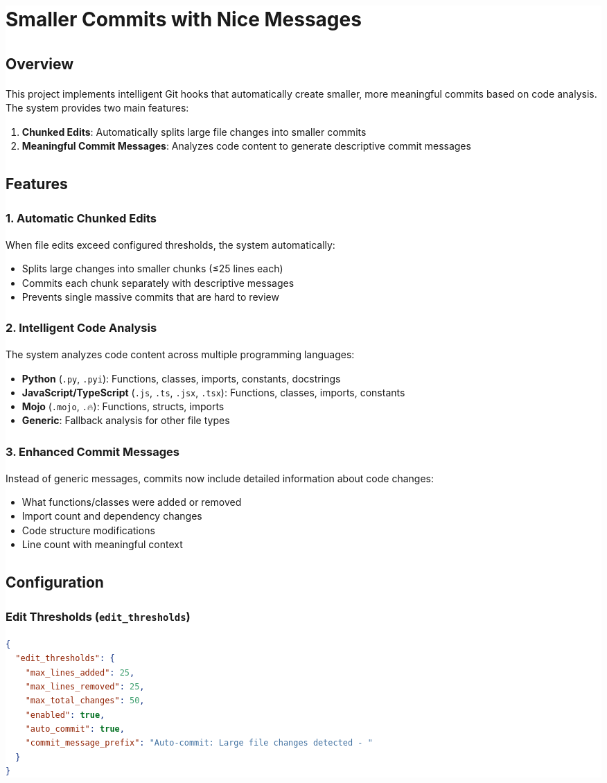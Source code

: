 # Smaller Commits with Nice Messages

## Overview

This project implements intelligent Git hooks that automatically create smaller, more meaningful commits based on code analysis. The system provides two main features:

1. **Chunked Edits**: Automatically splits large file changes into smaller commits
1. **Meaningful Commit Messages**: Analyzes code content to generate descriptive commit messages

## Features

### 1. Automatic Chunked Edits

When file edits exceed configured thresholds, the system automatically:

- Splits large changes into smaller chunks (≤25 lines each)
- Commits each chunk separately with descriptive messages
- Prevents single massive commits that are hard to review

### 2. Intelligent Code Analysis

The system analyzes code content across multiple programming languages:

- **Python** (`.py`, `.pyi`): Functions, classes, imports, constants, docstrings
- **JavaScript/TypeScript** (`.js`, `.ts`, `.jsx`, `.tsx`): Functions, classes, imports, constants
- **Mojo** (`.mojo`, `.🔥`): Functions, structs, imports
- **Generic**: Fallback analysis for other file types

### 3. Enhanced Commit Messages

Instead of generic messages, commits now include detailed information about code changes:

- What functions/classes were added or removed
- Import count and dependency changes
- Code structure modifications
- Line count with meaningful context

## Configuration

### Edit Thresholds (`edit_thresholds`)

```json
{
  "edit_thresholds": {
    "max_lines_added": 25,
    "max_lines_removed": 25,
    "max_total_changes": 50,
    "enabled": true,
    "auto_commit": true,
    "commit_message_prefix": "Auto-commit: Large file changes detected - "
  }
}
```
